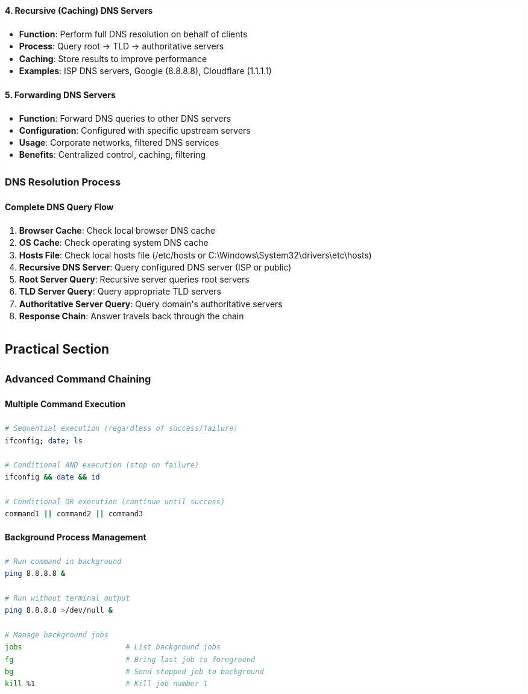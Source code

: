 #### 4. Recursive (Caching) DNS Servers

- **Function**: Perform full DNS resolution on behalf of clients
- **Process**: Query root → TLD → authoritative servers
- **Caching**: Store results to improve performance
- **Examples**: ISP DNS servers, Google (8.8.8.8), Cloudflare (1.1.1.1)

#### 5. Forwarding DNS Servers

- **Function**: Forward DNS queries to other DNS servers
- **Configuration**: Configured with specific upstream servers
- **Usage**: Corporate networks, filtered DNS services
- **Benefits**: Centralized control, caching, filtering

### DNS Resolution Process

#### Complete DNS Query Flow

1. **Browser Cache**: Check local browser DNS cache
2. **OS Cache**: Check operating system DNS cache
3. **Hosts File**: Check local hosts file (/etc/hosts or C:\Windows\System32\drivers\etc\hosts)
4. **Recursive DNS Server**: Query configured DNS server (ISP or public)
5. **Root Server Query**: Recursive server queries root servers
6. **TLD Server Query**: Query appropriate TLD servers
7. **Authoritative Server Query**: Query domain's authoritative servers
8. **Response Chain**: Answer travels back through the chain

## Practical Section

### Advanced Command Chaining

#### Multiple Command Execution

```bash
# Sequential execution (regardless of success/failure)
ifconfig; date; ls

# Conditional AND execution (stop on failure)
ifconfig && date && id

# Conditional OR execution (continue until success)
command1 || command2 || command3
```

#### Background Process Management

```bash
# Run command in background
ping 8.8.8.8 &

# Run without terminal output
ping 8.8.8.8 >/dev/null &

# Manage background jobs
jobs                        # List background jobs
fg                          # Bring last job to foreground
bg                          # Send stopped job to background
kill %1                     # Kill job number 1
```
